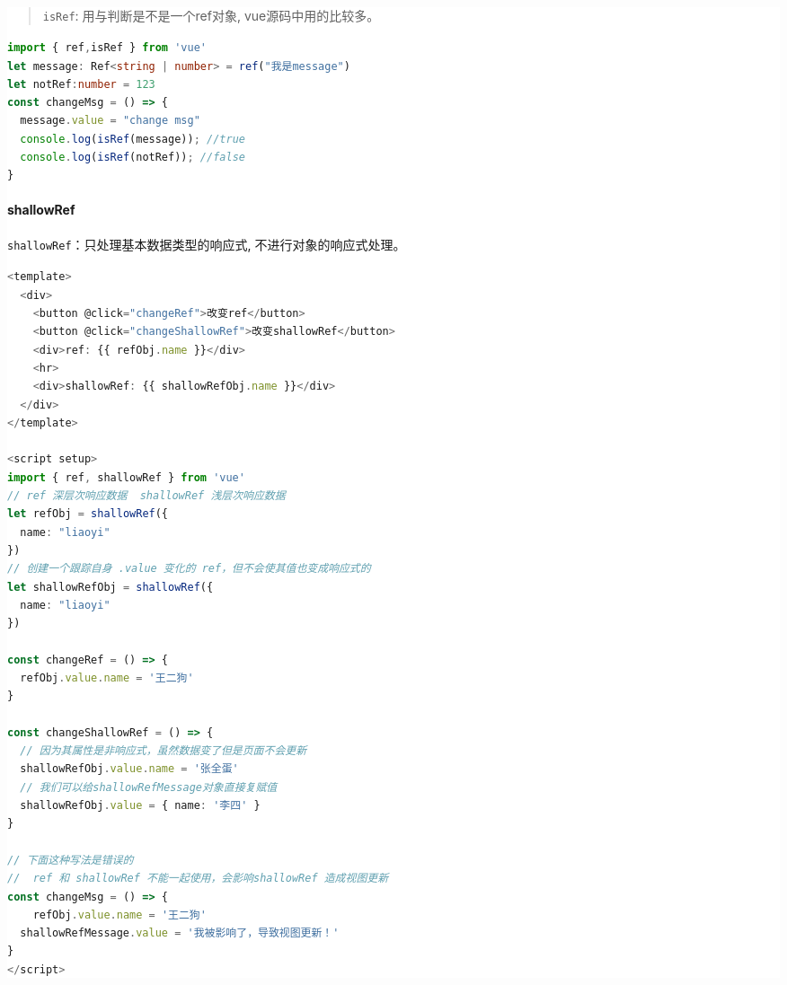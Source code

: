 > `isRef`: 用与判断是不是一个ref对象, vue源码中用的比较多。

```typescript
import { ref,isRef } from 'vue'
let message: Ref<string | number> = ref("我是message")
let notRef:number = 123
const changeMsg = () => {
  message.value = "change msg"
  console.log(isRef(message)); //true
  console.log(isRef(notRef)); //false
}
```


#### shallowRef

`shallowRef`：只处理基本数据类型的响应式, 不进行对象的响应式处理。 

```typescript
<template>
  <div>
    <button @click="changeRef">改变ref</button>
    <button @click="changeShallowRef">改变shallowRef</button>
    <div>ref: {{ refObj.name }}</div>
    <hr>
    <div>shallowRef: {{ shallowRefObj.name }}</div>
  </div>
</template>
 
<script setup>
import { ref, shallowRef } from 'vue'
// ref 深层次响应数据  shallowRef 浅层次响应数据
let refObj = shallowRef({
  name: "liaoyi"
}) 
// 创建一个跟踪自身 .value 变化的 ref，但不会使其值也变成响应式的
let shallowRefObj = shallowRef({
  name: "liaoyi"
})

const changeRef = () => {
  refObj.value.name = '王二狗'
}

const changeShallowRef = () => {
  // 因为其属性是非响应式，虽然数据变了但是页面不会更新
  shallowRefObj.value.name = '张全蛋'
  // 我们可以给shallowRefMessage对象直接复赋值
  shallowRefObj.value = { name: '李四' }
}

// 下面这种写法是错误的
//  ref 和 shallowRef 不能一起使用，会影响shallowRef 造成视图更新
const changeMsg = () => {
	refObj.value.name = '王二狗'
  shallowRefMessage.value = '我被影响了，导致视图更新！'
}
</script>
```
